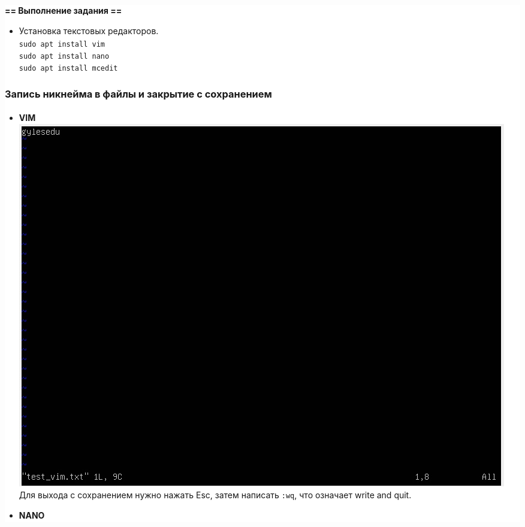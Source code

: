 **== Выполнение задания ==**
- Установка текстовых редакторов.<br>
`sudo apt install vim`<br>
`sudo apt install nano`<br>
`sudo apt install mcedit`

### Запись никнейма в файлы и закрытие с сохранением

- **VIM** <br>
![30.jpg](img/30.jpg) <br>
Для выхода с сохранением нужно нажать Esc, затем написать `:wq`, что означает write and quit.

- **NANO** <br>